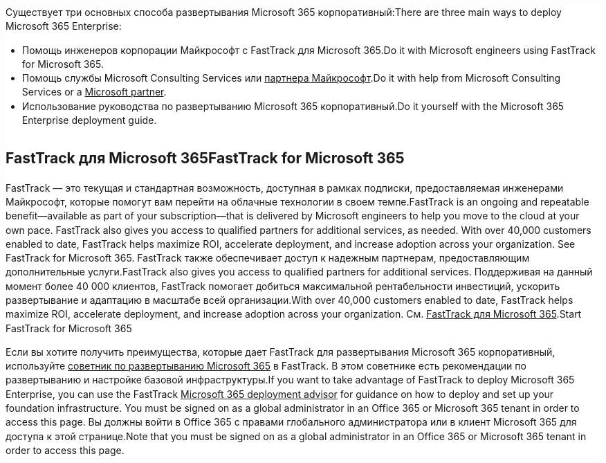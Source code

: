 <span data-ttu-id="0fb7e-110">Существует три основных способа развертывания Microsoft 365 корпоративный:</span><span class="sxs-lookup"><span data-stu-id="0fb7e-110">There are three main ways to deploy Microsoft 365 Enterprise:</span></span>

- <span data-ttu-id="0fb7e-111">Помощь инженеров корпорации Майкрософт с FastTrack для Microsoft 365.</span><span class="sxs-lookup"><span data-stu-id="0fb7e-111">Do it with Microsoft engineers using FastTrack for Microsoft 365.</span></span>
- <span data-ttu-id="0fb7e-112">Помощь службы Microsoft Consulting Services или [партнера Майкрософт](https://partner.microsoft.com/).</span><span class="sxs-lookup"><span data-stu-id="0fb7e-112">Do it with help from Microsoft Consulting Services or a [Microsoft partner](https://partner.microsoft.com/).</span></span>
- <span data-ttu-id="0fb7e-113">Использование руководства по развертыванию Microsoft 365 корпоративный.</span><span class="sxs-lookup"><span data-stu-id="0fb7e-113">Do it yourself with the Microsoft 365 Enterprise deployment guide.</span></span>

## <a name="fasttrack-for-microsoft-365"></a><span data-ttu-id="0fb7e-114">FastTrack для Microsoft 365</span><span class="sxs-lookup"><span data-stu-id="0fb7e-114">FastTrack for Microsoft 365</span></span>

<span data-ttu-id="0fb7e-115">FastTrack — это текущая и стандартная возможность, доступная в рамках подписки, предоставляемая инженерами Майкрософт, которые помогут вам перейти на облачные технологии в своем темпе.</span><span class="sxs-lookup"><span data-stu-id="0fb7e-115">FastTrack is an ongoing and repeatable benefit—available as part of your subscription—that is delivered by Microsoft engineers to help you move to the cloud at your own pace. FastTrack also gives you access to qualified partners for additional services, as needed. With over 40,000 customers enabled to date, FastTrack helps maximize ROI, accelerate deployment, and increase adoption across your organization. See FastTrack for Microsoft 365.</span></span> <span data-ttu-id="0fb7e-116">FastTrack также обеспечивает доступ к надежным партнерам, предоставляющим дополнительные услуги.</span><span class="sxs-lookup"><span data-stu-id="0fb7e-116">FastTrack also gives you access to qualified partners for additional services.</span></span> <span data-ttu-id="0fb7e-117">Поддерживая на данный момент более 40 000 клиентов, FastTrack помогает добиться максимальной рентабельности инвестиций, ускорить развертывание и адаптацию в масштабе всей организации.</span><span class="sxs-lookup"><span data-stu-id="0fb7e-117">With over 40,000 customers enabled to date, FastTrack helps maximize ROI, accelerate deployment, and increase adoption across your organization.</span></span> <span data-ttu-id="0fb7e-118">См. [FastTrack для Microsoft 365](https://fasttrack.microsoft.com/microsoft365).</span><span class="sxs-lookup"><span data-stu-id="0fb7e-118">Start FastTrack for Microsoft 365[](https://fasttrack.microsoft.com/microsoft365)</span></span>

<span data-ttu-id="0fb7e-119">Если вы хотите получить преимущества, которые дает FastTrack для развертывания Microsoft 365 корпоративный, используйте [советник по развертыванию Microsoft 365](https://aka.ms/microsoft365setupguide) в FastTrack. В этом советнике есть рекомендации по развертыванию и настройке базовой инфраструктуры.</span><span class="sxs-lookup"><span data-stu-id="0fb7e-119">If you want to take advantage of FastTrack to deploy Microsoft 365 Enterprise, you can use the FastTrack [Microsoft 365 deployment advisor](https://aka.ms/microsoft365setupguide) for guidance on how to deploy and set up your foundation infrastructure. You must be signed on as a global administrator in an Office 365 or Microsoft 365 tenant in order to access this page.</span></span> <span data-ttu-id="0fb7e-120">Вы должны войти в Office 365 с правами глобального администратора или в клиент Microsoft 365 для доступа к этой странице.</span><span class="sxs-lookup"><span data-stu-id="0fb7e-120">Note that you must be signed on as a global administrator in an Office 365 or Microsoft 365 tenant in order to access this page.</span></span>
